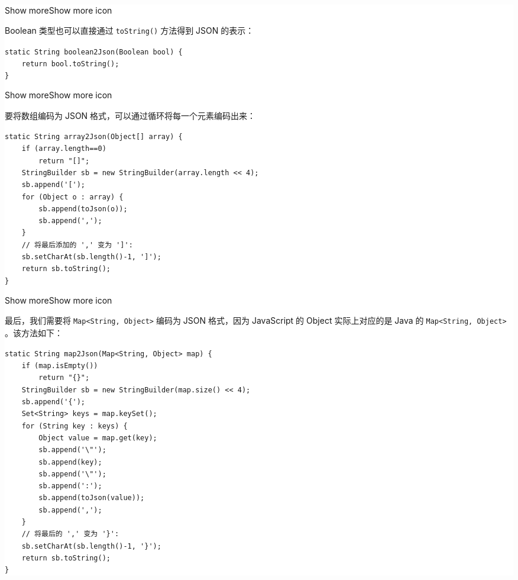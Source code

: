 Show moreShow more icon

Boolean 类型也可以直接通过 `toString()` 方法得到 JSON 的表示：

```
static String boolean2Json(Boolean bool) {
    return bool.toString();
}

```

Show moreShow more icon

要将数组编码为 JSON 格式，可以通过循环将每一个元素编码出来：

```
static String array2Json(Object[] array) {
    if (array.length==0)
        return "[]";
    StringBuilder sb = new StringBuilder(array.length << 4);
    sb.append('[');
    for (Object o : array) {
        sb.append(toJson(o));
        sb.append(',');
    }
    // 将最后添加的 ',' 变为 ']':
    sb.setCharAt(sb.length()-1, ']');
    return sb.toString();
}

```

Show moreShow more icon

最后，我们需要将 `Map<String, Object>` 编码为 JSON 格式，因为 JavaScript 的 Object 实际上对应的是 Java 的 `Map<String, Object>` 。该方法如下：

```
static String map2Json(Map<String, Object> map) {
    if (map.isEmpty())
        return "{}";
    StringBuilder sb = new StringBuilder(map.size() << 4);
    sb.append('{');
    Set<String> keys = map.keySet();
    for (String key : keys) {
        Object value = map.get(key);
        sb.append('\"');
        sb.append(key);
        sb.append('\"');
        sb.append(':');
        sb.append(toJson(value));
        sb.append(',');
    }
    // 将最后的 ',' 变为 '}':
    sb.setCharAt(sb.length()-1, '}');
    return sb.toString();
}

```
